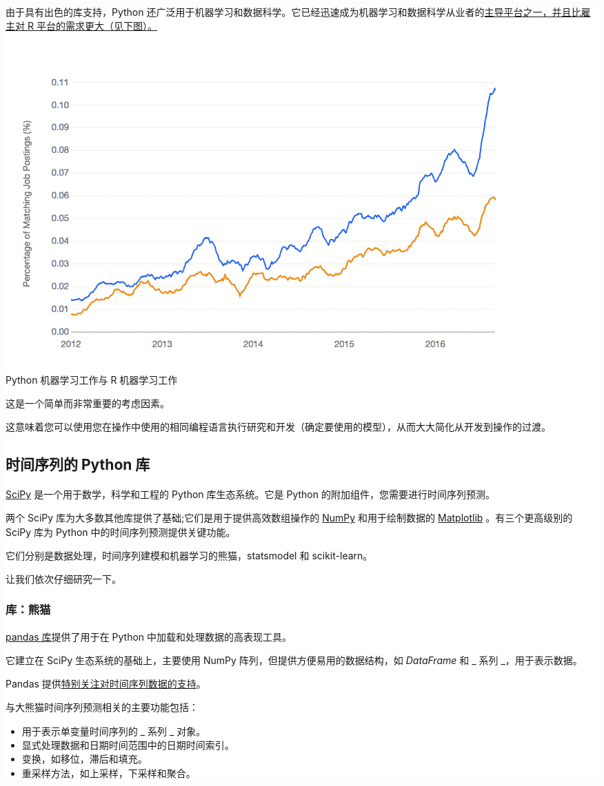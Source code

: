 由于具有出色的库支持，Python 还广泛用于机器学习和数据科学。它已经迅速成为机器学习和数据科学从业者的[主导平台之一，并且比雇主对 R 平台的需求更大（见下图）。](http://machinelearningmastery.com/python-growing-platform-applied-machine-learning/)

![Python Machine Learning Jobs vs R Machine Learning Jobs](img/af6ea8466e482a126f448c9f7db4fab4.jpg)

Python 机器学习工作与 R 机器学习工作

这是一个简单而非常重要的考虑因素。

这意味着您可以使用您在操作中使用的相同编程语言执行研究和开发（确定要使用的模型），从而大大简化从开发到操作的过渡。

## 时间序列的 Python 库

[SciPy](https://www.scipy.org/) 是一个用于数学，科学和工程的 Python 库生态系统。它是 Python 的附加组件，您需要进行时间序列预测。

两个 SciPy 库为大多数其他库提供了基础;它们是用于提供高效数组操作的 [NumPy](http://www.numpy.org/) 和用于绘制数据的 [Matplotlib](http://matplotlib.org/) 。有三个更高级别的 SciPy 库为 Python 中的时间序列预测提供关键功能。

它们分别是数据处理，时间序列建模和机器学习的熊猫，statsmodel 和 scikit-learn。

让我们依次仔细研究一下。

### 库：熊猫

[pandas 库](http://pandas.pydata.org)提供了用于在 Python 中加载和处理数据的高表现工具。

它建立在 SciPy 生态系统的基础上，主要使用 NumPy 阵列，但提供方便易用的数据结构，如 _DataFrame_ 和 _ 系列 _，用于表示数据。

Pandas 提供[特别关注对时间序列数据的支持](http://pandas.pydata.org/pandas-docs/stable/timeseries.html)。

与大熊猫时间序列预测相关的主要功能包括：

*   用于表示单变量时间序列的 _ 系列 _ 对象。
*   显式处理数据和日期时间范围中的日期时间索引。
*   变换，如移位，滞后和填充。
*   重采样方法，如上采样，下采样和聚合。

